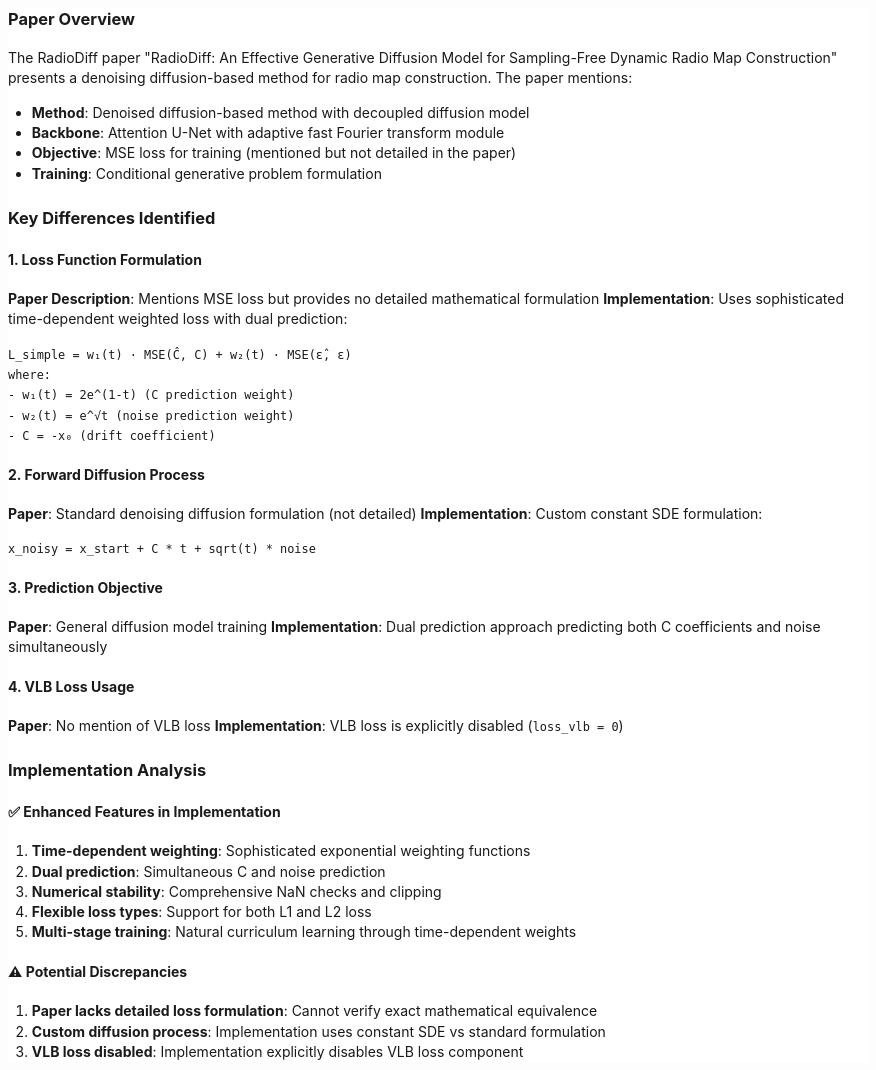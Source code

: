 ### Paper Overview
The RadioDiff paper "RadioDiff: An Effective Generative Diffusion Model for Sampling-Free Dynamic Radio Map Construction" presents a denoising diffusion-based method for radio map construction. The paper mentions:

- **Method**: Denoised diffusion-based method with decoupled diffusion model
- **Backbone**: Attention U-Net with adaptive fast Fourier transform module
- **Objective**: MSE loss for training (mentioned but not detailed in the paper)
- **Training**: Conditional generative problem formulation

### Key Differences Identified

#### 1. **Loss Function Formulation**
**Paper Description**: Mentions MSE loss but provides no detailed mathematical formulation
**Implementation**: Uses sophisticated time-dependent weighted loss with dual prediction:

```
L_simple = w₁(t) · MSE(Ĉ, C) + w₂(t) · MSE(ε̂, ε)
where:
- w₁(t) = 2e^(1-t) (C prediction weight)
- w₂(t) = e^√t (noise prediction weight)
- C = -x₀ (drift coefficient)
```

#### 2. **Forward Diffusion Process**
**Paper**: Standard denoising diffusion formulation (not detailed)
**Implementation**: Custom constant SDE formulation:
```
x_noisy = x_start + C * t + sqrt(t) * noise
```

#### 3. **Prediction Objective**
**Paper**: General diffusion model training
**Implementation**: Dual prediction approach predicting both C coefficients and noise simultaneously

#### 4. **VLB Loss Usage**
**Paper**: No mention of VLB loss
**Implementation**: VLB loss is explicitly disabled (`loss_vlb = 0`)

### Implementation Analysis

#### ✅ **Enhanced Features in Implementation**
1. **Time-dependent weighting**: Sophisticated exponential weighting functions
2. **Dual prediction**: Simultaneous C and noise prediction
3. **Numerical stability**: Comprehensive NaN checks and clipping
4. **Flexible loss types**: Support for both L1 and L2 loss
5. **Multi-stage training**: Natural curriculum learning through time-dependent weights

#### ⚠️ **Potential Discrepancies**
1. **Paper lacks detailed loss formulation**: Cannot verify exact mathematical equivalence
2. **Custom diffusion process**: Implementation uses constant SDE vs standard formulation
3. **VLB loss disabled**: Implementation explicitly disables VLB loss component
